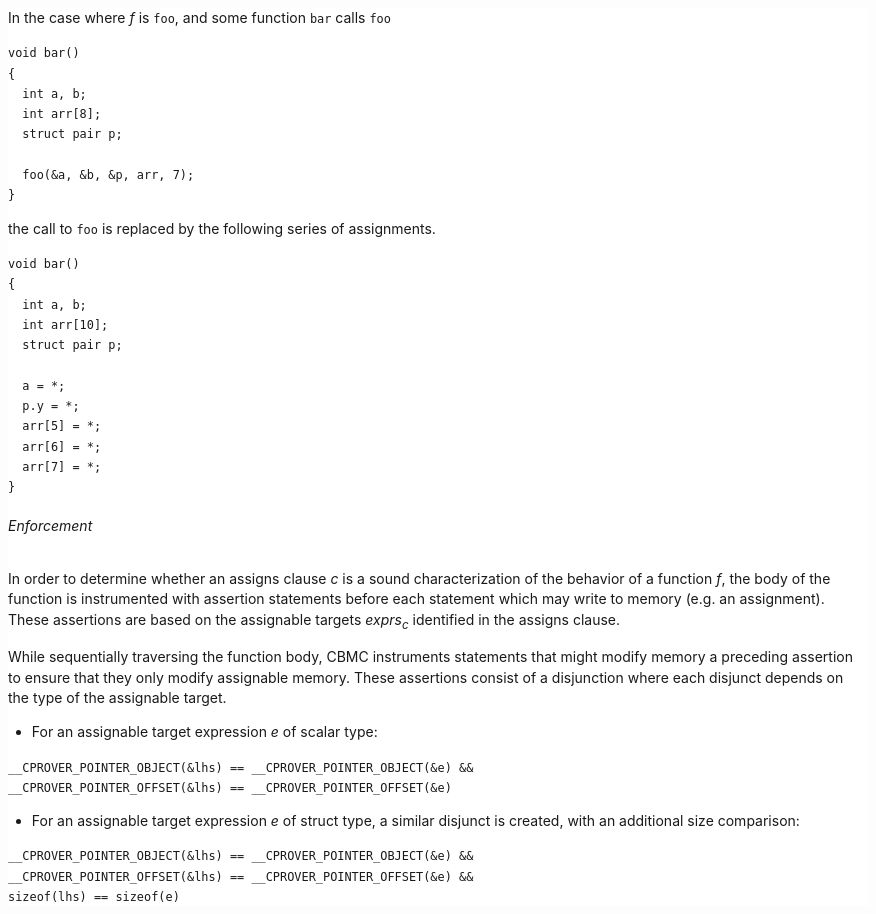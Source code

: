 In the case where *f* is `foo`, and some function `bar` calls `foo` 

```
void bar()
{
  int a, b;
  int arr[8];
  struct pair p;

  foo(&a, &b, &p, arr, 7);
}
```

the call to `foo` is replaced by the following series of assignments.

```
void bar()
{
  int a, b;
  int arr[10];
  struct pair p;

  a = *;
  p.y = *;
  arr[5] = *;
  arr[6] = *;
  arr[7] = *;
}
```

###### Enforcement
In order to determine whether an assigns clause *c* is a
sound characterization of the behavior of a function *f*, the body of the
function is instrumented with assertion statements before each statement which
may write to memory (e.g. an assignment).  These assertions are based on the
assignable targets *exprs*<sub>*c*</sub> identified in the assigns clause.

While sequentially traversing the function body, CBMC instruments statements 
that might modify memory a preceding assertion to ensure that they only
modify assignable memory.  These assertions consist of a disjunction
where each disjunct depends on the type of the assignable target.

- For an assignable target expression *e* of scalar type:

```
__CPROVER_POINTER_OBJECT(&lhs) == __CPROVER_POINTER_OBJECT(&e) &&
__CPROVER_POINTER_OFFSET(&lhs) == __CPROVER_POINTER_OFFSET(&e)
```

- For an assignable target expression *e* of struct type, a similar disjunct is
  created, with an additional size comparison:

```
__CPROVER_POINTER_OBJECT(&lhs) == __CPROVER_POINTER_OBJECT(&e) &&
__CPROVER_POINTER_OFFSET(&lhs) == __CPROVER_POINTER_OFFSET(&e) &&
sizeof(lhs) == sizeof(e)
```
